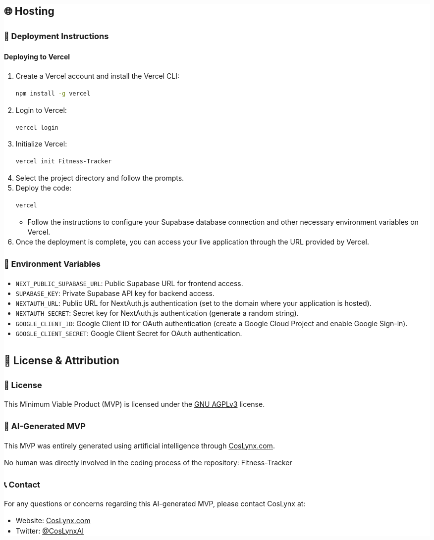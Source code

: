 ## 🌐 Hosting
### 🚀 Deployment Instructions
#### Deploying to Vercel
1. Create a Vercel account and install the Vercel CLI:
   ```bash
   npm install -g vercel
   ```
2. Login to Vercel:
   ```bash
   vercel login
   ```
3. Initialize Vercel:
   ```bash
   vercel init Fitness-Tracker
   ```
4. Select the project directory and follow the prompts.
5. Deploy the code:
   ```bash
   vercel
   ```
   -  Follow the instructions to configure your Supabase database connection and other necessary environment variables on Vercel.
6. Once the deployment is complete, you can access your live application through the URL provided by Vercel.

### 🔑 Environment Variables
- `NEXT_PUBLIC_SUPABASE_URL`: Public Supabase URL for frontend access.
- `SUPABASE_KEY`: Private Supabase API key for backend access.
- `NEXTAUTH_URL`: Public URL for NextAuth.js authentication (set to the domain where your application is hosted).
- `NEXTAUTH_SECRET`: Secret key for NextAuth.js authentication (generate a random string).
- `GOOGLE_CLIENT_ID`: Google Client ID for OAuth authentication (create a Google Cloud Project and enable Google Sign-in).
- `GOOGLE_CLIENT_SECRET`: Google Client Secret for OAuth authentication.

## 📜 License & Attribution

### 📄 License
This Minimum Viable Product (MVP) is licensed under the [GNU AGPLv3](https://choosealicense.com/licenses/agpl-3.0/) license.

### 🤖 AI-Generated MVP
This MVP was entirely generated using artificial intelligence through [CosLynx.com](https://coslynx.com).

No human was directly involved in the coding process of the repository: Fitness-Tracker

### 📞 Contact
For any questions or concerns regarding this AI-generated MVP, please contact CosLynx at:
- Website: [CosLynx.com](https://coslynx.com)
- Twitter: [@CosLynxAI](https://x.com/CosLynxAI)
